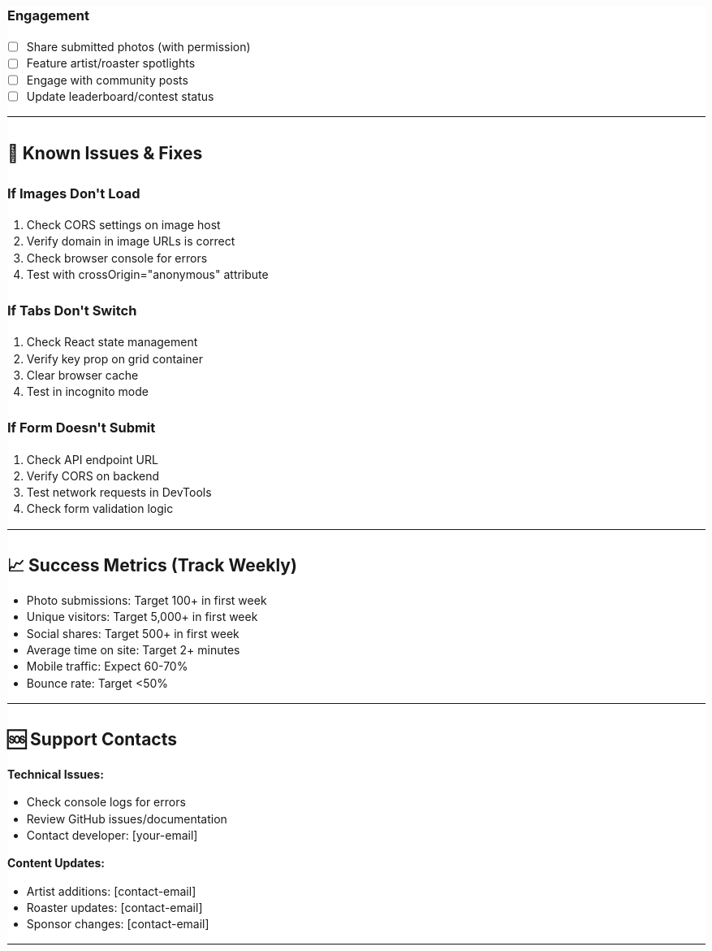 ### Engagement
- [ ] Share submitted photos (with permission)
- [ ] Feature artist/roaster spotlights
- [ ] Engage with community posts
- [ ] Update leaderboard/contest status

---

## 🐛 Known Issues & Fixes

### If Images Don't Load
1. Check CORS settings on image host
2. Verify domain in image URLs is correct
3. Check browser console for errors
4. Test with crossOrigin="anonymous" attribute

### If Tabs Don't Switch
1. Check React state management
2. Verify key prop on grid container
3. Clear browser cache
4. Test in incognito mode

### If Form Doesn't Submit
1. Check API endpoint URL
2. Verify CORS on backend
3. Test network requests in DevTools
4. Check form validation logic

---

## 📈 Success Metrics (Track Weekly)

- Photo submissions: Target 100+ in first week
- Unique visitors: Target 5,000+ in first week
- Social shares: Target 500+ in first week
- Average time on site: Target 2+ minutes
- Mobile traffic: Expect 60-70%
- Bounce rate: Target <50%

---

## 🆘 Support Contacts

**Technical Issues:**
- Check console logs for errors
- Review GitHub issues/documentation
- Contact developer: [your-email]

**Content Updates:**
- Artist additions: [contact-email]
- Roaster updates: [contact-email]
- Sponsor changes: [contact-email]

---